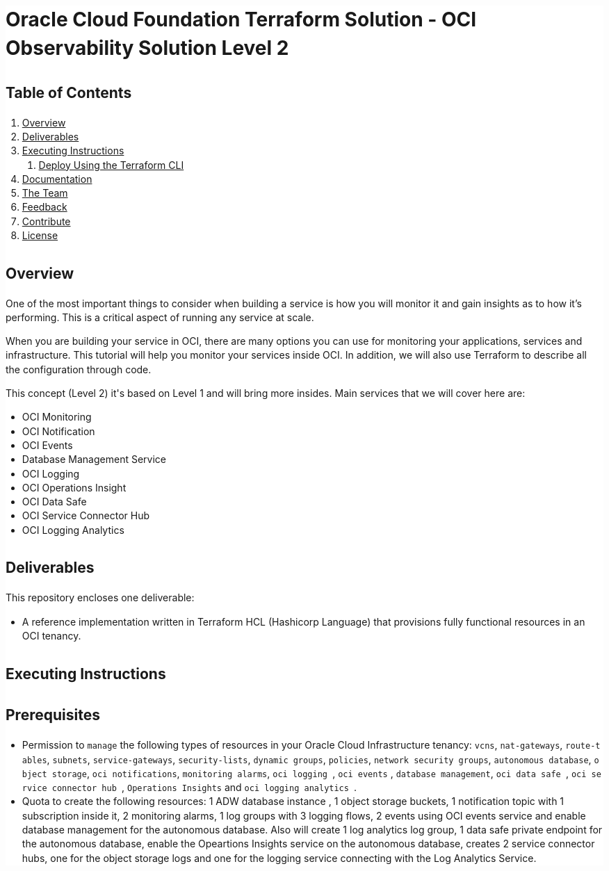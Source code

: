 # Oracle Cloud Foundation Terraform Solution - OCI Observability Solution Level 2



## Table of Contents
1. [Overview](#overview)
1. [Deliverables](#deliverables)
1. [Executing Instructions](#instructions)
    1. [Deploy Using the Terraform CLI](#Deploy-Using-the-Terraform-CLI)
1. [Documentation](#documentation)
1. [The Team](#team)
1. [Feedback](#feedback)
1. [Contribute](#CONTRIBUTING.md)
1. [License](#LICENSE.md)

## <a name="overview"></a>Overview
One of the most important things to consider when building a service is how you will monitor it and gain insights as to how it’s performing. This is a critical aspect of running any service at scale. 

When you are building your service in OCI, there are many options you can use for monitoring your applications, services and infrastructure. This tutorial will help you monitor your services inside OCI. In addition, we will also use Terraform to describe all the configuration through code.

This concept (Level 2) it's based on Level 1 and will bring more insides. 
Main services that we will cover here are:
-	OCI Monitoring
-	OCI Notification
-	OCI Events
-	Database Management Service
-	OCI Logging
-	OCI Operations Insight
-	OCI Data Safe
-	OCI Service Connector Hub
-	OCI Logging Analytics

## <a name="deliverables"></a>Deliverables
 This repository encloses one deliverable:

- A reference implementation written in Terraform HCL (Hashicorp Language) that provisions fully functional resources in an OCI tenancy.

## <a name="instructions"></a>Executing Instructions

## Prerequisites

- Permission to `manage` the following types of resources in your Oracle Cloud Infrastructure tenancy: `vcns`, `nat-gateways`, `route-tables`, `subnets`, `service-gateways`, `security-lists`, `dynamic groups`, `policies`, `network security groups`, `autonomous database`, `object storage`, `oci notifications`, `monitoring alarms`, `oci logging `, `oci events` , `database management`, `oci data safe `, `oci service connector hub `, ` Operations Insights ` and `oci logging analytics `.
- Quota to create the following resources: 1 ADW database instance , 1 object storage buckets, 1 notification topic with 1 subscription inside it, 2 monitoring alarms, 1 log groups with 3 logging flows, 2 events using OCI events service and enable database management for the autonomous database. Also will create 1 log analytics log group, 1 data safe private endpoint for the autonomous database, enable the Opeartions Insights service on the autonomous database, creates 2 service connector hubs, one for the object storage logs and one for the logging service connecting with the Log Analytics Service.